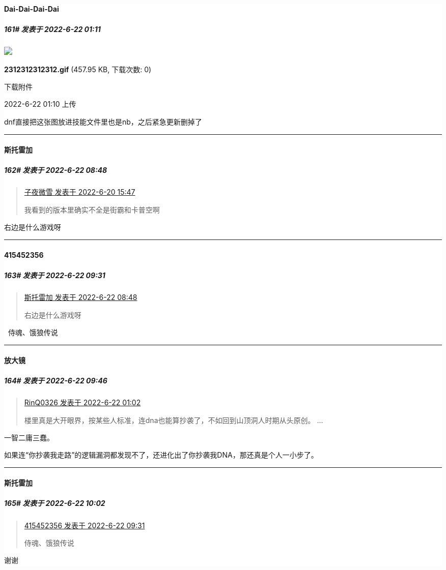 ####  Dai-Dai-Dai-Dai  
##### 161#       发表于 2022-6-22 01:11

<img src="https://img.saraba1st.com/forum/202206/22/011003p9stnxteue2zvtue.gif" referrerpolicy="no-referrer">

<strong>2312312312312.gif</strong> (457.95 KB, 下载次数: 0)

下载附件

2022-6-22 01:10 上传

dnf直接把这张图放进技能文件里也是nb，之后紧急更新删掉了



*****

####  斯托雷加  
##### 162#       发表于 2022-6-22 08:48

<blockquote><a href="httphttps://bbs.saraba1st.com/2b/forum.php?mod=redirect&amp;goto=findpost&amp;pid=56340669&amp;ptid=2076888" target="_blank">子夜微雪 发表于 2022-6-20 15:47</a>

我看到的版本里确实不全是街霸和卡普空啊</blockquote>
右边是什么游戏呀



*****

####  415452356  
##### 163#       发表于 2022-6-22 09:31

<blockquote><a href="httphttps://bbs.saraba1st.com/2b/forum.php?mod=redirect&amp;goto=findpost&amp;pid=56360906&amp;ptid=2076888" target="_blank">斯托雷加 发表于 2022-6-22 08:48</a>

右边是什么游戏呀</blockquote>
  侍魂、饿狼传说



*****

####  放大镜  
##### 164#       发表于 2022-6-22 09:46

<blockquote><a href="httphttps://bbs.saraba1st.com/2b/forum.php?mod=redirect&amp;goto=findpost&amp;pid=56359794&amp;ptid=2076888" target="_blank">RinQ0326 发表于 2022-6-22 01:02</a>

楼里真是大开眼界，按某些人标准，连dna也能算抄袭了，不如回到山顶洞人时期从头原创。 ...</blockquote>
一智二庸三蠢。

如果连“你抄袭我走路”的逻辑漏洞都发现不了，还进化出了你抄袭我DNA，那还真是个人一小步了。



*****

####  斯托雷加  
##### 165#       发表于 2022-6-22 10:02

<blockquote><a href="httphttps://bbs.saraba1st.com/2b/forum.php?mod=redirect&amp;goto=findpost&amp;pid=56361415&amp;ptid=2076888" target="_blank">415452356 发表于 2022-6-22 09:31</a>

侍魂、饿狼传说</blockquote>
谢谢

